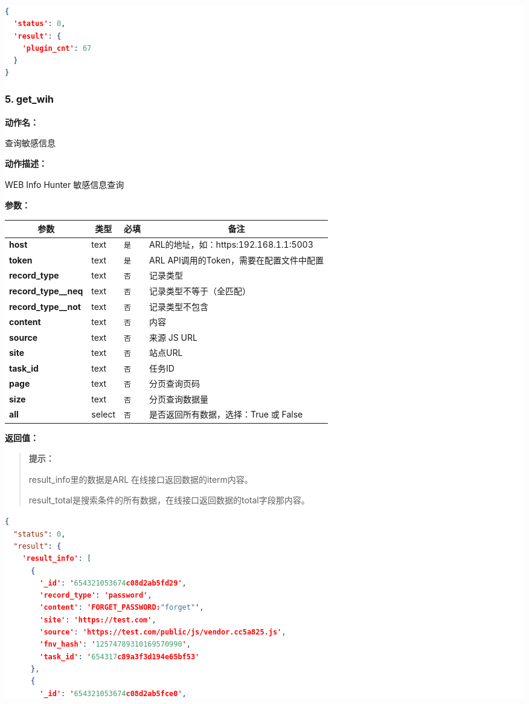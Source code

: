 ```json
{
  'status': 0,
  'result': {
    'plugin_cnt': 67
  }
}
```

### 5. get_wih

**动作名：**

查询敏感信息

**动作描述：**

WEB Info Hunter 敏感信息查询

**参数：**

| 参数                   | 类型     | 必填  | 备注                              |
|----------------------|--------|-----|---------------------------------|
| **host**             | text   | `是` | ARL的地址，如：https:192.168.1.1:5003 |
| **token**            | text   | `是` | ARL API调用的Token，需要在配置文件中配置      |
| **record_type**      | text   | `否` | 记录类型                            |
| **record_type__neq** | text   | `否` | 记录类型不等于（全匹配）                    |
| **record_type__not** | text   | `否` | 记录类型不包含                         |
| **content**          | text   | `否` | 内容                              |
| **source**           | text   | `否` | 来源 JS URL                       |
| **site**             | text   | `否` | 站点URL                           |
| **task_id**          | text   | `否` | 任务ID                            |
| **page**             | text   | `否` | 分页查询页码                          |
| **size**             | text   | `否` | 分页查询数据量                         |
| **all**              | select | `否` | 是否返回所有数据，选择：True 或 False        |

**返回值：**
> **提示：**
>
> result_info里的数据是ARL 在线接口返回数据的iterm内容。
>
> result_total是搜索条件的所有数据，在线接口返回数据的total字段那内容。

```json
{
  "status": 0,
  "result": {
    'result_info': [
      {
        '_id': '654321053674c08d2ab5fd29',
        'record_type': 'password',
        'content': 'FORGET_PASSWORD:"forget"',
        'site': 'https://test.com',
        'source': 'https://test.com/public/js/vendor.cc5a825.js',
        'fnv_hash': '12574789310169570990',
        'task_id': '654317c89a3f3d194e65bf53'
      },
      {
        '_id': '654321053674c08d2ab5fce0',
```